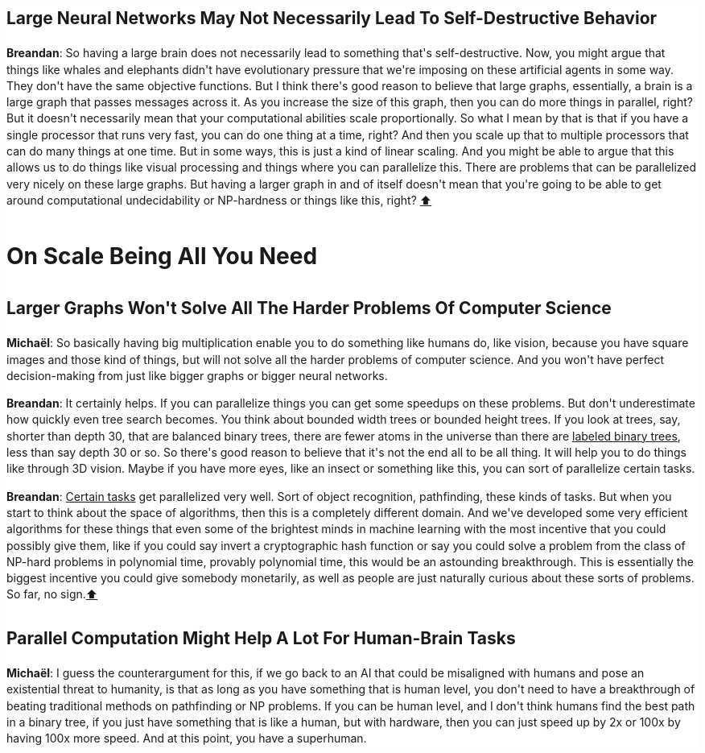 ## Large Neural Networks May Not Necessarily Lead To Self-Destructive Behavior

**Breandan**: So having a large brain does not necessarily lead to something that's self-destructive. Now, you might argue that things like whales and elephants didn't have evolutionary pressure that we're imposing on these artificial agents in some way. They don't have the same objective functions. But I think there's good reason to believe that large graphs, essentially, a brain is a large graph that passes messages across it. As you increase the size of this graph, then you can do more things in parallel, right? But it doesn't necessarily mean that your computational abilities scale proportionally. So what I mean by that is that if you have a single processor that runs very fast, you can do one thing at a time, right? And then you scale up that to multiple processors that can do many things at one time. But in some ways, this is just a kind of linear scaling. And you might be able to argue that this allows us to do things like visual processing and things where you can parallelize this. There are problems that can be parallelized very nicely on these large graphs. But having a larger graph in and of itself doesn't mean that you're going to be able to get around computational undecidability or NP-hardness or things like this, right? <a href="#outline">⬆</a>

# On Scale Being All You Need

## Larger Graphs Won't Solve All The Harder Problems Of Computer Science

**Michaël**: So basically having big multiplication enable you to do something like humans do, like vision, because you have square images and those kind of things, but will not solve all the harder problems of computer science. And you won't have perfect decision-making from just like bigger graphs or bigger neural networks. 

**Breandan**: It certainly helps. If you can parallelize things you can get some speedups on these problems. But don't underestimate how quickly even tree search becomes. You think about bounded width trees or bounded height trees. If you look at trees, say, shorter than depth 30, that are balanced binary trees, there are fewer atoms in the universe than there are [labeled binary trees](https://en.wikipedia.org/wiki/Catalan_number), less than say depth 30 or so. So there's good reason to believe that it's not the end all to be all thing. It will help you to do things like through 3D vision. Maybe if you have more eyes, like an insect or something like this, you can sort of parallelize certain tasks.

**Breandan**: [Certain tasks](https://en.wikipedia.org/wiki/Embarrassingly_parallel) get parallelized very well. Sort of object recognition, pathfinding, these kinds of tasks. But when you start to think about the space of algorithms, then this is a completely different domain. And we've developed some very efficient algorithms for these things that even some of the brightest minds in machine learning with the most incentive that you could possibly give them, like if you could say invert a cryptographic hash function or say you could solve a problem from the class of NP-hard problems in polynomial time, provably polynomial time, this would be an astounding breakthrough. This is essentially the biggest incentive you could give somebody monetarily, as well as people are just naturally curious about these sorts of problems. So far, no sign.<a href="#outline">⬆</a>

## Parallel Computation Might Help A Lot For Human-Brain Tasks

**Michaël**: I guess the counterargument for this, if we go back to an AI that could be misaligned with humans and pose an existential threat to humanity, is that as long as you have something that is human level, you don't need to have a breakthrough of beating traditional methods on pathfinding or NP problems. If you can be human level, and I don't think humans find the best path in a binary tree, if you just have something that is like a human, but with hardware, then you can just speed up by 2x or 100x by having 100x more speed. And at this point, you have a superhuman.
